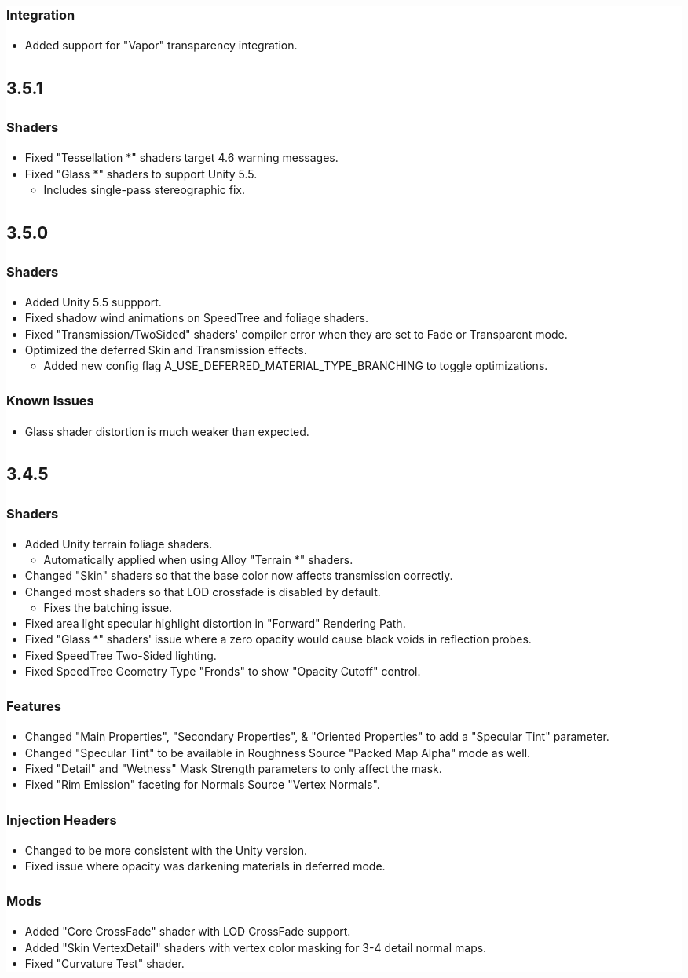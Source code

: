 ### Integration
* Added support for "Vapor" transparency integration.

## 3.5.1
### Shaders
* Fixed "Tessellation *" shaders target 4.6 warning messages.
* Fixed "Glass *" shaders to support Unity 5.5.
   + Includes single-pass stereographic fix.

## 3.5.0
### Shaders
* Added Unity 5.5 suppport.
* Fixed shadow wind animations on SpeedTree and foliage shaders.
* Fixed "Transmission/TwoSided" shaders' compiler error when they are set to Fade or Transparent mode.
* Optimized the deferred Skin and Transmission effects.
   + Added new config flag A_USE_DEFERRED_MATERIAL_TYPE_BRANCHING to toggle optimizations.

### Known Issues
* Glass shader distortion is much weaker than expected.

## 3.4.5
### Shaders
* Added Unity terrain foliage shaders.
   + Automatically applied when using Alloy "Terrain *" shaders.
* Changed "Skin" shaders so that the base color now affects transmission correctly.
* Changed most shaders so that LOD crossfade is disabled by default.
   + Fixes the batching issue.
* Fixed area light specular highlight distortion in "Forward" Rendering Path.
* Fixed "Glass *" shaders' issue where a zero opacity would cause black voids in reflection probes.
* Fixed SpeedTree Two-Sided lighting.
* Fixed SpeedTree Geometry Type "Fronds" to show "Opacity Cutoff" control.

### Features
* Changed "Main Properties", "Secondary Properties", & "Oriented Properties" to add a "Specular Tint" parameter.
* Changed "Specular Tint" to be available in Roughness Source "Packed Map Alpha" mode as well.
* Fixed "Detail" and "Wetness" Mask Strength parameters to only affect the mask.
* Fixed "Rim Emission" faceting for Normals Source "Vertex Normals".

### Injection Headers
* Changed to be more consistent with the Unity version.
* Fixed issue where opacity was darkening materials in deferred mode.

### Mods
* Added "Core CrossFade" shader with LOD CrossFade support.
* Added "Skin VertexDetail" shaders with vertex color masking for 3-4 detail normal maps.
* Fixed "Curvature Test" shader.
